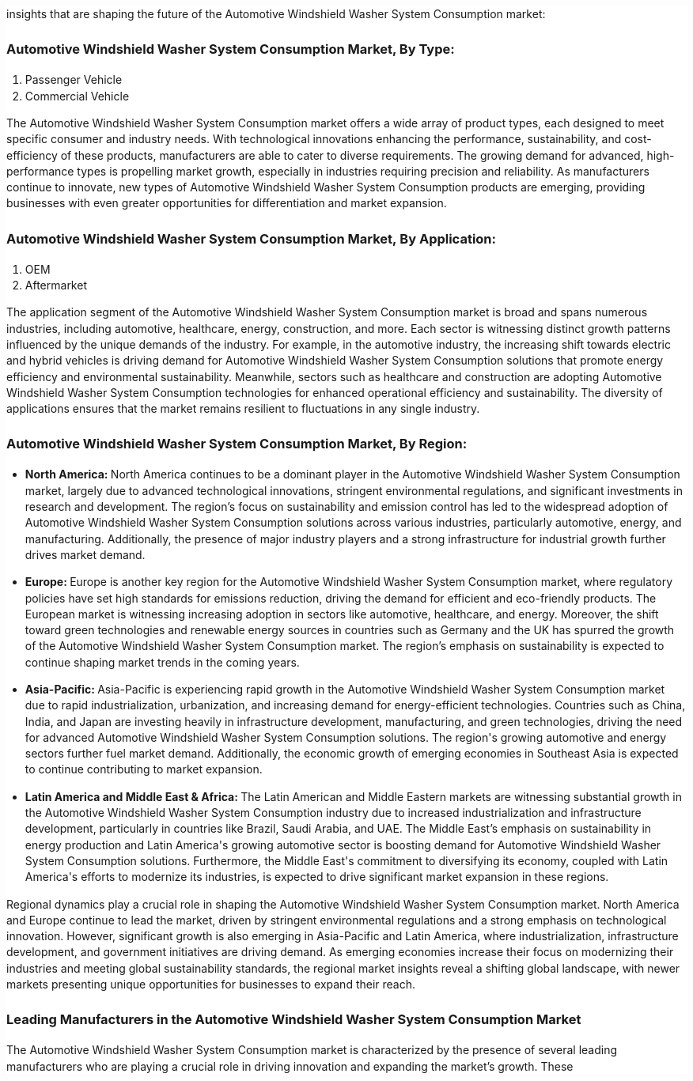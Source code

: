 insights that are shaping the future of the Automotive Windshield Washer System Consumption market:</p><h3><strong>Automotive Windshield Washer System Consumption Market, By Type:<br /></strong></h3><ol><li>Passenger Vehicle<li> Commercial Vehicle</li></ol><p>The Automotive Windshield Washer System Consumption market offers a wide array of product types, each designed to meet specific consumer and industry needs. With technological innovations enhancing the performance, sustainability, and cost-efficiency of these products, manufacturers are able to cater to diverse requirements. The growing demand for advanced, high-performance types is propelling market growth, especially in industries requiring precision and reliability. As manufacturers continue to innovate, new types of Automotive Windshield Washer System Consumption products are emerging, providing businesses with even greater opportunities for differentiation and market expansion.</p><h3>Automotive Windshield Washer System Consumption Market,&nbsp;By Application:</h3><ol><li>OEM<li> Aftermarket</li></ol><p>The application segment of the Automotive Windshield Washer System Consumption market is broad and spans numerous industries, including automotive, healthcare, energy, construction, and more. Each sector is witnessing distinct growth patterns influenced by the unique demands of the industry. For example, in the automotive industry, the increasing shift towards electric and hybrid vehicles is driving demand for Automotive Windshield Washer System Consumption solutions that promote energy efficiency and environmental sustainability. Meanwhile, sectors such as healthcare and construction are adopting Automotive Windshield Washer System Consumption technologies for enhanced operational efficiency and sustainability. The diversity of applications ensures that the market remains resilient to fluctuations in any single industry.</p><h3>Automotive Windshield Washer System Consumption Market, By Region:</h3><ul><li><p><strong>North America:&nbsp;</strong>North America continues to be a dominant player in the Automotive Windshield Washer System Consumption market, largely due to advanced technological innovations, stringent environmental regulations, and significant investments in research and development. The region&rsquo;s focus on sustainability and emission control has led to the widespread adoption of Automotive Windshield Washer System Consumption solutions across various industries, particularly automotive, energy, and manufacturing. Additionally, the presence of major industry players and a strong infrastructure for industrial growth further drives market demand.</p></li><li><p><strong><strong>Europe:&nbsp;</strong></strong>Europe is another key region for the Automotive Windshield Washer System Consumption market, where regulatory policies have set high standards for emissions reduction, driving the demand for efficient and eco-friendly products. The European market is witnessing increasing adoption in sectors like automotive, healthcare, and energy. Moreover, the shift toward green technologies and renewable energy sources in countries such as Germany and the UK has spurred the growth of the Automotive Windshield Washer System Consumption market. The region&rsquo;s emphasis on sustainability is expected to continue shaping market trends in the coming years.</p></li><li><p><strong><strong>Asia-Pacific:&nbsp;</strong></strong>Asia-Pacific is experiencing rapid growth in the Automotive Windshield Washer System Consumption market due to rapid industrialization, urbanization, and increasing demand for energy-efficient technologies. Countries such as China, India, and Japan are investing heavily in infrastructure development, manufacturing, and green technologies, driving the need for advanced Automotive Windshield Washer System Consumption solutions. The region's growing automotive and energy sectors further fuel market demand. Additionally, the economic growth of emerging economies in Southeast Asia is expected to continue contributing to market expansion.</p></li><li><p><strong><strong>Latin America and Middle East &amp; Africa:&nbsp;</strong></strong>The Latin American and Middle Eastern markets are witnessing substantial growth in the Automotive Windshield Washer System Consumption industry due to increased industrialization and infrastructure development, particularly in countries like Brazil, Saudi Arabia, and UAE. The Middle East&rsquo;s emphasis on sustainability in energy production and Latin America's growing automotive sector is boosting demand for Automotive Windshield Washer System Consumption solutions. Furthermore, the Middle East's commitment to diversifying its economy, coupled with Latin America's efforts to modernize its industries, is expected to drive significant market expansion in these regions.</p></li></ul><p>Regional dynamics play a crucial role in shaping the Automotive Windshield Washer System Consumption market. North America and Europe continue to lead the market, driven by stringent environmental regulations and a strong emphasis on technological innovation. However, significant growth is also emerging in Asia-Pacific and Latin America, where industrialization, infrastructure development, and government initiatives are driving demand. As emerging economies increase their focus on modernizing their industries and meeting global sustainability standards, the regional market insights reveal a shifting global landscape, with newer markets presenting unique opportunities for businesses to expand their reach.</p><h3><strong>Leading Manufacturers in the Automotive Windshield Washer System Consumption Market</strong></h3><p>The Automotive Windshield Washer System Consumption market is characterized by the presence of several leading manufacturers who are playing a crucial role in driving innovation and expanding the market&rsquo;s growth. These